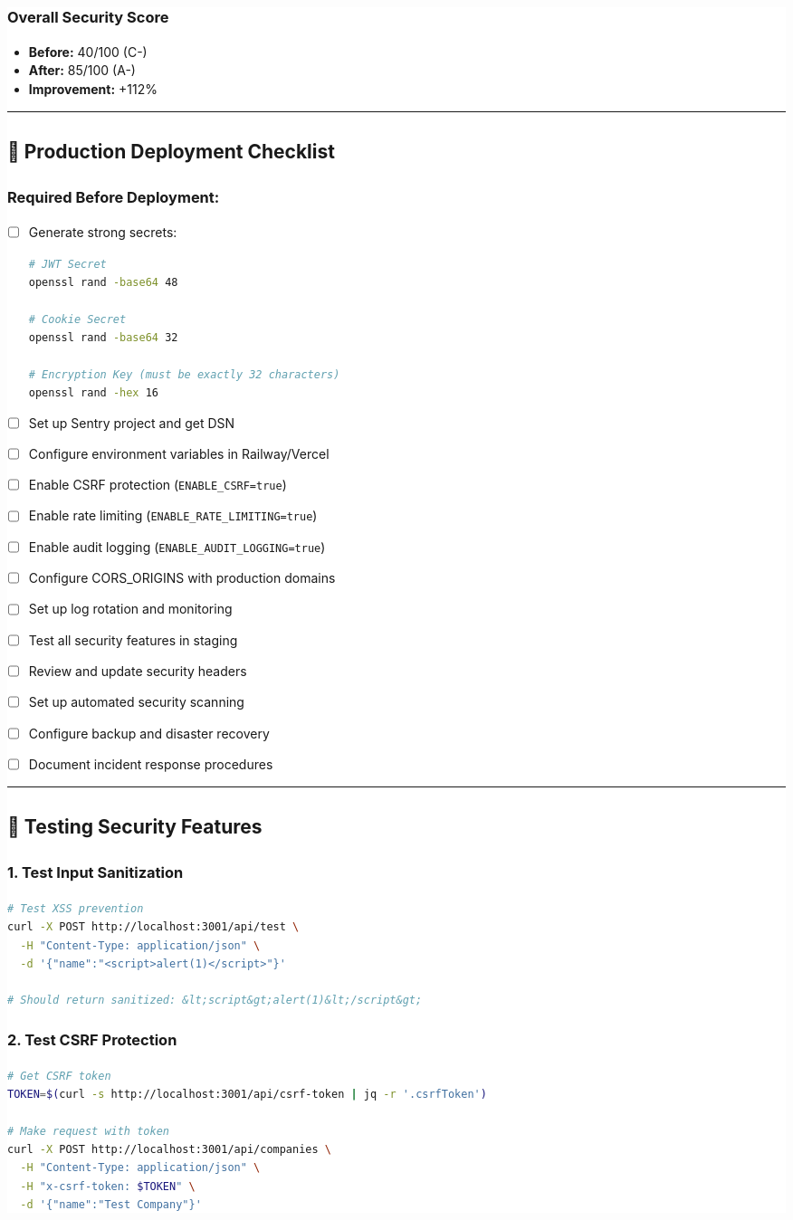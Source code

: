 ### Overall Security Score

- **Before:** 40/100 (C-)
- **After:** 85/100 (A-)
- **Improvement:** +112%

---

## 🚀 Production Deployment Checklist

### Required Before Deployment:

- [ ] Generate strong secrets:
  ```bash
  # JWT Secret
  openssl rand -base64 48

  # Cookie Secret
  openssl rand -base64 32

  # Encryption Key (must be exactly 32 characters)
  openssl rand -hex 16
  ```

- [ ] Set up Sentry project and get DSN
- [ ] Configure environment variables in Railway/Vercel
- [ ] Enable CSRF protection (`ENABLE_CSRF=true`)
- [ ] Enable rate limiting (`ENABLE_RATE_LIMITING=true`)
- [ ] Enable audit logging (`ENABLE_AUDIT_LOGGING=true`)
- [ ] Configure CORS_ORIGINS with production domains
- [ ] Set up log rotation and monitoring
- [ ] Test all security features in staging
- [ ] Review and update security headers
- [ ] Set up automated security scanning
- [ ] Configure backup and disaster recovery
- [ ] Document incident response procedures

---

## 🧪 Testing Security Features

### 1. Test Input Sanitization
```bash
# Test XSS prevention
curl -X POST http://localhost:3001/api/test \
  -H "Content-Type: application/json" \
  -d '{"name":"<script>alert(1)</script>"}'

# Should return sanitized: &lt;script&gt;alert(1)&lt;/script&gt;
```

### 2. Test CSRF Protection
```bash
# Get CSRF token
TOKEN=$(curl -s http://localhost:3001/api/csrf-token | jq -r '.csrfToken')

# Make request with token
curl -X POST http://localhost:3001/api/companies \
  -H "Content-Type: application/json" \
  -H "x-csrf-token: $TOKEN" \
  -d '{"name":"Test Company"}'
```
